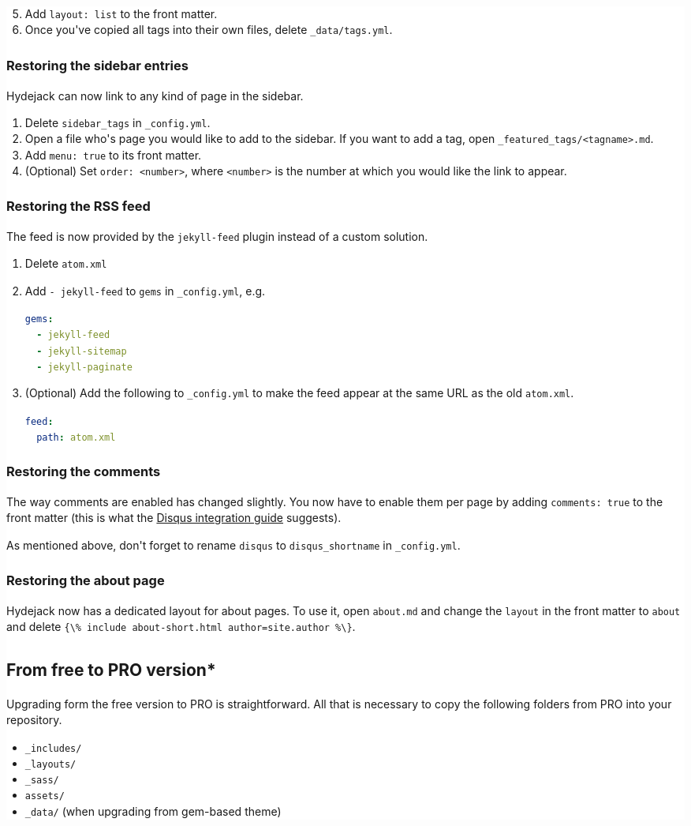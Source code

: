 5. Add `layout: list` to the front matter.
6. Once you've copied all tags into their own files, delete `_data/tags.yml`.

### Restoring the sidebar entries
Hydejack can now link to any kind of page in the sidebar.

1. Delete `sidebar_tags` in `_config.yml`.
2. Open a file who's page you would like to add to the sidebar. If you want to add a tag, open `_featured_tags/<tagname>.md`.
3. Add `menu: true` to its front matter.
4. (Optional) Set `order: <number>`, where `<number>` is the number at which you would like the link to appear.

### Restoring the RSS feed
The feed is now provided by the `jekyll-feed` plugin instead of a custom solution.

1.  Delete `atom.xml`
2.  Add `- jekyll-feed` to `gems` in `_config.yml`, e.g.

    ~~~yml
    gems:
      - jekyll-feed
      - jekyll-sitemap
      - jekyll-paginate
    ~~~

3.  (Optional) Add the following to `_config.yml` to make the feed appear at the same URL as the old `atom.xml`.

    ~~~yml
    feed:
      path: atom.xml
    ~~~

### Restoring the comments
The way comments are enabled has changed slightly. You now have to enable them per page by adding `comments: true` to the front matter (this is what the [Disqus integration guide](https://disqus.com/admin/install/platforms/jekyll/) suggests).

As mentioned above, don't forget to rename `disqus` to `disqus_shortname` in `_config.yml`.

### Restoring the about page
Hydejack now has a dedicated layout for about pages.
To use it, open `about.md` and change the `layout` in the front matter to `about` and delete `{\% include about-short.html author=site.author %\}`.

## From free to PRO version*
Upgrading form the free version to PRO is straightforward. All that is necessary to copy the following folders from PRO into your repository.

* `_includes/`
* `_layouts/`
* `_sass/`
* `assets/`
* `_data/` (when upgrading from gem-based theme)
